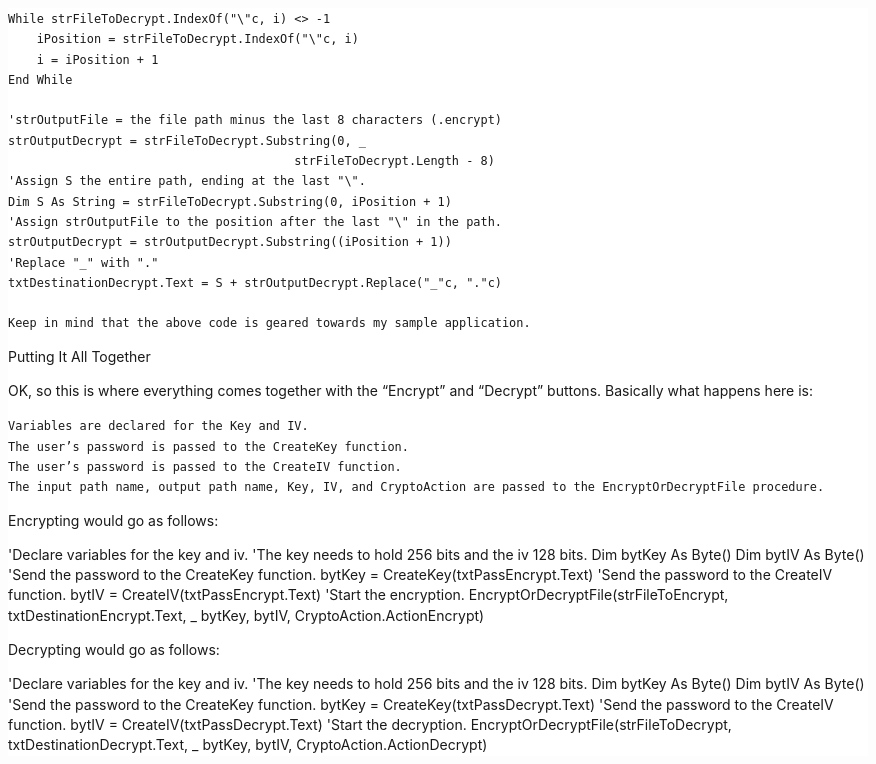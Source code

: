     While strFileToDecrypt.IndexOf("\"c, i) <> -1
        iPosition = strFileToDecrypt.IndexOf("\"c, i)
        i = iPosition + 1
    End While

    'strOutputFile = the file path minus the last 8 characters (.encrypt)
    strOutputDecrypt = strFileToDecrypt.Substring(0, _
                                            strFileToDecrypt.Length - 8)
    'Assign S the entire path, ending at the last "\".
    Dim S As String = strFileToDecrypt.Substring(0, iPosition + 1)
    'Assign strOutputFile to the position after the last "\" in the path.
    strOutputDecrypt = strOutputDecrypt.Substring((iPosition + 1))
    'Replace "_" with "."
    txtDestinationDecrypt.Text = S + strOutputDecrypt.Replace("_"c, "."c)
    
    Keep in mind that the above code is geared towards my sample application.
Putting It All Together

OK, so this is where everything comes together with the “Encrypt” and “Decrypt” buttons. Basically what happens here is:

    Variables are declared for the Key and IV.
    The user’s password is passed to the CreateKey function.
    The user’s password is passed to the CreateIV function.
    The input path name, output path name, Key, IV, and CryptoAction are passed to the EncryptOrDecryptFile procedure. 

Encrypting would go as follows:

'Declare variables for the key and iv.
'The key needs to hold 256 bits and the iv 128 bits.
Dim bytKey As Byte()
Dim bytIV As Byte()
'Send the password to the CreateKey function.
bytKey = CreateKey(txtPassEncrypt.Text)
'Send the password to the CreateIV function.
bytIV = CreateIV(txtPassEncrypt.Text)
'Start the encryption.
EncryptOrDecryptFile(strFileToEncrypt, txtDestinationEncrypt.Text, _
                     bytKey, bytIV, CryptoAction.ActionEncrypt)
                     
Decrypting would go as follows:

'Declare variables for the key and iv.
'The key needs to hold 256 bits and the iv 128 bits.
Dim bytKey As Byte()
Dim bytIV As Byte()
'Send the password to the CreateKey function.
bytKey = CreateKey(txtPassDecrypt.Text)
'Send the password to the CreateIV function.
bytIV = CreateIV(txtPassDecrypt.Text)
'Start the decryption.
EncryptOrDecryptFile(strFileToDecrypt, txtDestinationDecrypt.Text, _
                     bytKey, bytIV, CryptoAction.ActionDecrypt)
                     